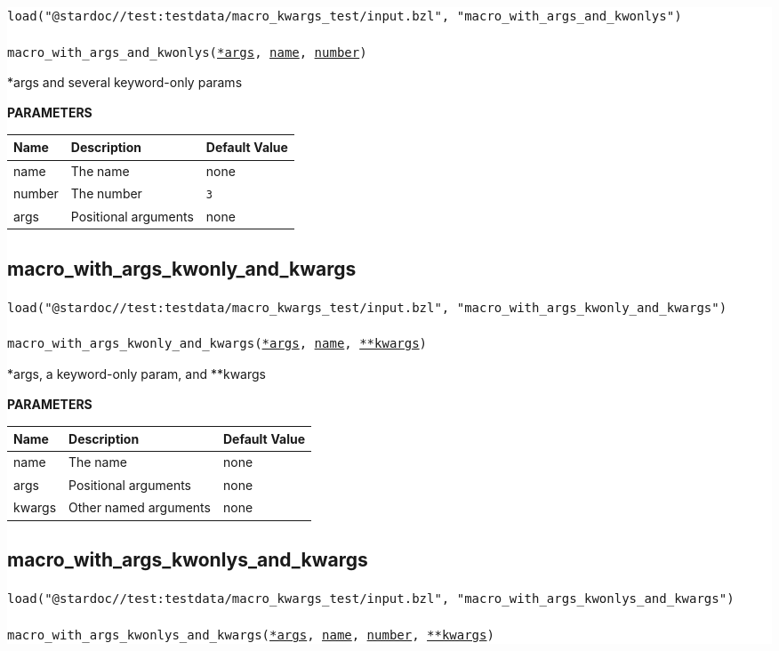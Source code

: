 <pre>
load("@stardoc//test:testdata/macro_kwargs_test/input.bzl", "macro_with_args_and_kwonlys")

macro_with_args_and_kwonlys(<a href="#macro_with_args_and_kwonlys-args">*args</a>, <a href="#macro_with_args_and_kwonlys-name">name</a>, <a href="#macro_with_args_and_kwonlys-number">number</a>)
</pre>

*args and several keyword-only params

**PARAMETERS**


| Name  | Description | Default Value |
| :------------- | :------------- | :------------- |
| <a id="macro_with_args_and_kwonlys-name"></a>name |  The name   |  none |
| <a id="macro_with_args_and_kwonlys-number"></a>number |  The number   |  `3` |
| <a id="macro_with_args_and_kwonlys-args"></a>args |  Positional arguments   |  none |


<a id="macro_with_args_kwonly_and_kwargs"></a>

## macro_with_args_kwonly_and_kwargs

<pre>
load("@stardoc//test:testdata/macro_kwargs_test/input.bzl", "macro_with_args_kwonly_and_kwargs")

macro_with_args_kwonly_and_kwargs(<a href="#macro_with_args_kwonly_and_kwargs-args">*args</a>, <a href="#macro_with_args_kwonly_and_kwargs-name">name</a>, <a href="#macro_with_args_kwonly_and_kwargs-kwargs">**kwargs</a>)
</pre>

*args, a keyword-only param, and **kwargs

**PARAMETERS**


| Name  | Description | Default Value |
| :------------- | :------------- | :------------- |
| <a id="macro_with_args_kwonly_and_kwargs-name"></a>name |  The name   |  none |
| <a id="macro_with_args_kwonly_and_kwargs-args"></a>args |  Positional arguments   |  none |
| <a id="macro_with_args_kwonly_and_kwargs-kwargs"></a>kwargs |  Other named arguments   |  none |


<a id="macro_with_args_kwonlys_and_kwargs"></a>

## macro_with_args_kwonlys_and_kwargs

<pre>
load("@stardoc//test:testdata/macro_kwargs_test/input.bzl", "macro_with_args_kwonlys_and_kwargs")

macro_with_args_kwonlys_and_kwargs(<a href="#macro_with_args_kwonlys_and_kwargs-args">*args</a>, <a href="#macro_with_args_kwonlys_and_kwargs-name">name</a>, <a href="#macro_with_args_kwonlys_and_kwargs-number">number</a>, <a href="#macro_with_args_kwonlys_and_kwargs-kwargs">**kwargs</a>)
</pre>
